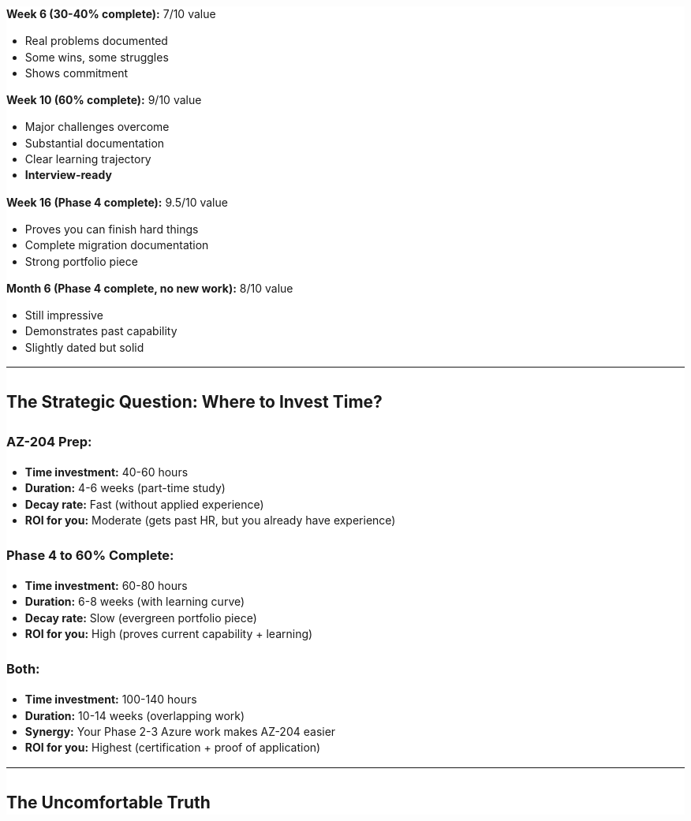 **Week 6 (30-40% complete):** 7/10 value

- Real problems documented
- Some wins, some struggles
- Shows commitment

**Week 10 (60% complete):** 9/10 value

- Major challenges overcome
- Substantial documentation
- Clear learning trajectory
- **Interview-ready**

**Week 16 (Phase 4 complete):** 9.5/10 value

- Proves you can finish hard things
- Complete migration documentation
- Strong portfolio piece

**Month 6 (Phase 4 complete, no new work):** 8/10 value

- Still impressive
- Demonstrates past capability
- Slightly dated but solid

---

## The Strategic Question: Where to Invest Time?

### AZ-204 Prep:

- **Time investment:** 40-60 hours
- **Duration:** 4-6 weeks (part-time study)
- **Decay rate:** Fast (without applied experience)
- **ROI for you:** Moderate (gets past HR, but you already have experience)

### Phase 4 to 60% Complete:

- **Time investment:** 60-80 hours
- **Duration:** 6-8 weeks (with learning curve)
- **Decay rate:** Slow (evergreen portfolio piece)
- **ROI for you:** High (proves current capability + learning)

### Both:

- **Time investment:** 100-140 hours
- **Duration:** 10-14 weeks (overlapping work)
- **Synergy:** Your Phase 2-3 Azure work makes AZ-204 easier
- **ROI for you:** Highest (certification + proof of application)

---

## The Uncomfortable Truth

